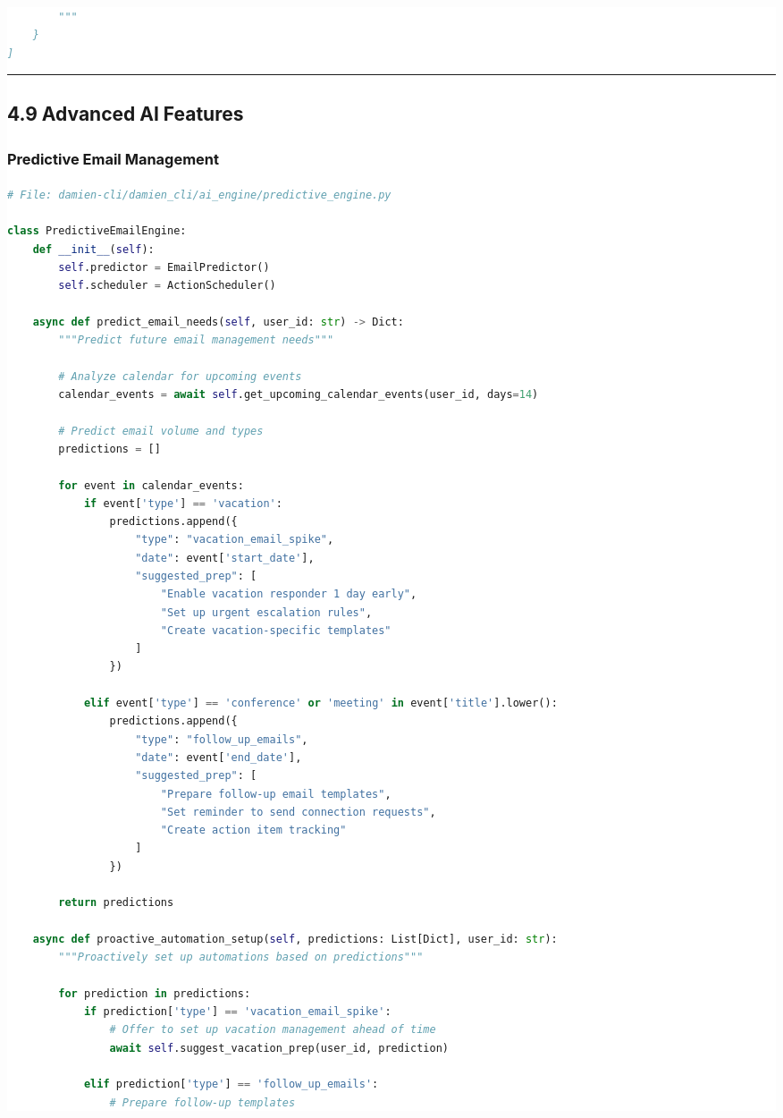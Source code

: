 ```python
        """
    }
]
```

---

## 4.9 Advanced AI Features

### **Predictive Email Management**

```python
# File: damien-cli/damien_cli/ai_engine/predictive_engine.py

class PredictiveEmailEngine:
    def __init__(self):
        self.predictor = EmailPredictor()
        self.scheduler = ActionScheduler()
        
    async def predict_email_needs(self, user_id: str) -> Dict:
        """Predict future email management needs"""
        
        # Analyze calendar for upcoming events
        calendar_events = await self.get_upcoming_calendar_events(user_id, days=14)
        
        # Predict email volume and types
        predictions = []
        
        for event in calendar_events:
            if event['type'] == 'vacation':
                predictions.append({
                    "type": "vacation_email_spike",
                    "date": event['start_date'],
                    "suggested_prep": [
                        "Enable vacation responder 1 day early",
                        "Set up urgent escalation rules",
                        "Create vacation-specific templates"
                    ]
                })
            
            elif event['type'] == 'conference' or 'meeting' in event['title'].lower():
                predictions.append({
                    "type": "follow_up_emails",
                    "date": event['end_date'],
                    "suggested_prep": [
                        "Prepare follow-up email templates",
                        "Set reminder to send connection requests",
                        "Create action item tracking"
                    ]
                })
        
        return predictions
    
    async def proactive_automation_setup(self, predictions: List[Dict], user_id: str):
        """Proactively set up automations based on predictions"""
        
        for prediction in predictions:
            if prediction['type'] == 'vacation_email_spike':
                # Offer to set up vacation management ahead of time
                await self.suggest_vacation_prep(user_id, prediction)
            
            elif prediction['type'] == 'follow_up_emails':
                # Prepare follow-up templates
```